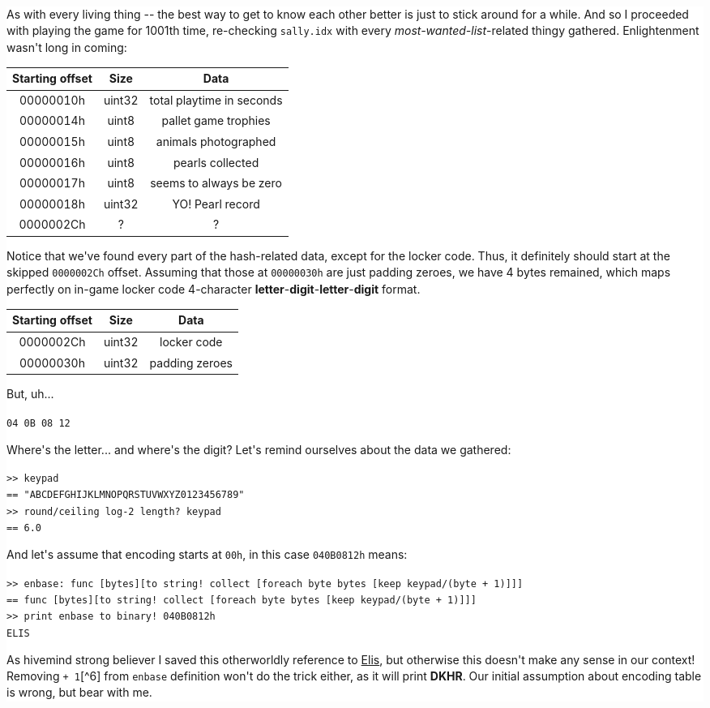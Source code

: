 As with every living thing -- the best way to get to know each other better is just to stick around for a while. And so I proceeded with playing the game for 1001th time, re-checking `sally.idx` with every _most-wanted-list_-related thingy gathered. Enlightenment wasn't long in coming:

| Starting offset | Size   | Data |
|:---------------:|:------:|:----:|
| 00000010h     | uint32 | total playtime in seconds |
| 00000014h     | uint8  | pallet game trophies      |
| 00000015h     | uint8  | animals photographed      |
| 00000016h     | uint8  | pearls collected          |
| 00000017h     | uint8  | seems to always be zero   |
| 00000018h     | uint32 | YO! Pearl record          |
| 0000002Ch     | ?      | ?                         |

Notice that we've found every part of the hash-related data, except for the locker code. Thus, it definitely should start at the skipped `0000002Ch` offset. Assuming that those at `00000030h` are just padding zeroes, we have 4 bytes remained, which maps perfectly on in-game locker code 4-character **letter**-**digit**-**letter**-**digit** format.

| Starting offset | Size   | Data |
|:-------------:|:------:|:----:|
| 0000002Ch     | uint32 | locker code |
| 00000030h     | uint32 | padding zeroes |

But, uh...

```
04 0B 08 12
```

Where's the letter... and where's the digit? Let's remind ourselves about the data we gathered:

```
>> keypad
== "ABCDEFGHIJKLMNOPQRSTUVWXYZ0123456789"
>> round/ceiling log-2 length? keypad
== 6.0
```

And let's assume that encoding starts at `00h`, in this case `040B0812h` means:

```
>> enbase: func [bytes][to string! collect [foreach byte bytes [keep keypad/(byte + 1)]]]
== func [bytes][to string! collect [foreach byte bytes [keep keypad/(byte + 1)]]]
>> print enbase to binary! 040B0812h
ELIS
```

As hivemind strong believer I saved this otherworldly reference to [Elis](https://en.wikipedia.org/wiki/Elis), but otherwise this doesn't make any sense in our context! Removing `+ 1`[^6] from `enbase` definition won't do the trick either, as it will print **DKHR**. Our initial assumption about encoding table is wrong, but bear with me. 
